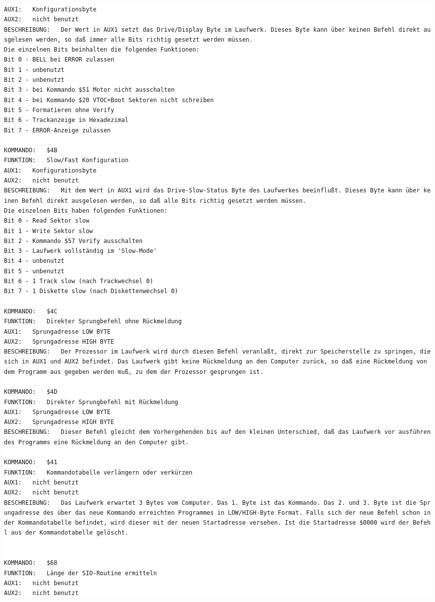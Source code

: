 ```
AUX1:	Konfigurationsbyte
AUX2:	nicht benutzt
BESCHREIBUNG:	Der Wert in AUX1 setzt das Drive/Display Byte im Laufwerk. Dieses Byte kann über keinen Befehl direkt ausgelesen werden, so daß immer alle Bits richtig gesetzt werden müssen.
Die einzelnen Bits beinhalten die folgenden Funktionen:
Bit 0 - BELL bei ERROR zulassen
Bit 1 - unbenutzt
Bit 2 - unbenutzt
Bit 3 - bei Kommando $51 Motor nicht ausschalten
Bit 4 - bei Kommando $20 VTOC+Boot Sektoren nicht schreiben
Bit 5 - Formatieren ohne Verify
Bit 6 - Trackanzeige in Hexadezimal
Bit 7 - ERROR-Anzeige zulassen

KOMMANDO:	$4B
FUNKTION:	Slow/Fast Konfiguration
AUX1:	Konfigurationsbyte
AUX2:	nicht benutzt
BESCHREIBUNG:	Mit dem Wert in AUX1 wird das Drive-Slow-Status Byte des Laufwerkes beeinflußt. Dieses Byte kann über keinen Befehl direkt ausgelesen werden, so daß alle Bits richtig gesetzt werden müssen.
Die einzelnen Bits haben folgenden Funktionen:
Bit 0 - Read Sektor slow
Bit 1 - Write Sektor slow
Bit 2 - Kommando $57 Verify ausschalten
Bit 3 - Laufwerk vollständig im 'Slow-Mode'
Bit 4 - unbenutzt
Bit 5 - unbenutzt
Bit 6 - 1 Track slow (nach Trackwechsel 0)
Bit 7 - 1 Diskette slow (nach Diskettenwechsel 0)

KOMMANDO:	$4C
FUNKTION:	Direkter Sprungbefehl ohne Rückmeldung
AUX1:	Sprungadresse LOW BYTE
AUX2:	Sprungadresse HIGH BYTE
BESCHREIBUNG:	Der Prozessor im Laufwerk wird durch diesen Befehl veranlaßt, direkt zur Speicherstelle zu springen, die sich in AUX1 und AUX2 befindet. Das Laufwerk gibt keine Rückmeldung an den Computer zurück, so daß eine Rückmeldung von dem Programm aus gegeben werden muß, zu dem der Prozessor gesprungen ist.

KOMMANDO:	$4D
FUNKTION:	Direkter Sprungbefehl mit Rückmeldung
AUX1:	Sprungadresse LOW BYTE
AUX2:	Sprungadresse HIGH BYTE
BESCHREIBUNG:	Dieser Befehl gleicht dem Vorhergehenden bis auf den kleinen Unterschied, daß das Laufwerk vor ausführen des Programms eine Rückmeldung an den Computer gibt.

KOMMANDO:	$41
FUNKTION:	Kommandotabelle verlängern oder verkürzen
AUX1:	nicht benutzt
AUX2:	nicht benutzt
BESCHREIBUNG:	Das Laufwerk erwartet 3 Bytes vom Computer. Das 1. Byte ist das Kommando. Das 2. und 3. Byte ist die Sprungadresse des über das neue Kommando erreichten Programmes in LOW/HIGH-Byte Format. Falls sich der neue Befehl schon in der Kommandotabelle befindet, wird dieser mit der neuen Startadresse versehen. Ist die Startadresse $0000 wird der Befehl aus der Kommandotabelle gelöscht.


KOMMANDO:	$68
FUNKTION:	Länge der SIO-Routine ermitteln
AUX1:	nicht benutzt
AUX2:	nicht benutzt
```